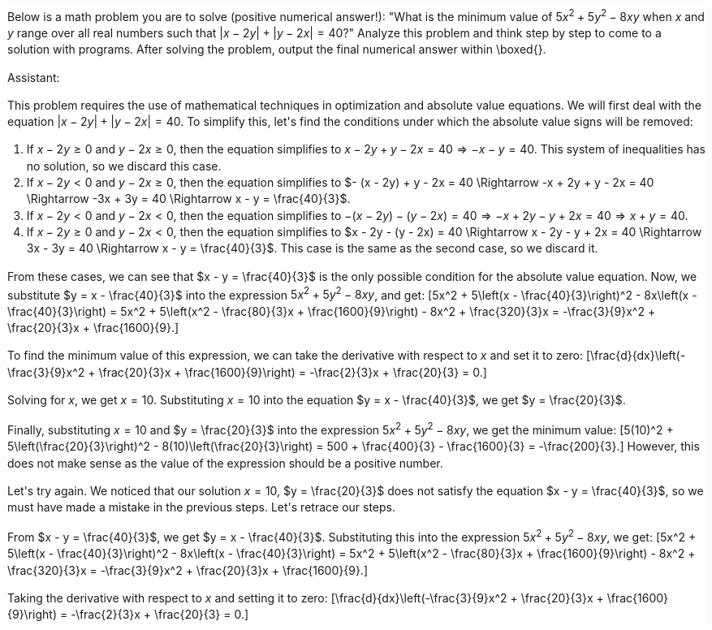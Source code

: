 Below is a math problem you are to solve (positive numerical answer!):
"What is the minimum value of $5x^2+5y^2-8xy$ when $x$ and $y$ range over all real numbers such that $|x-2y| + |y-2x| = 40$?"
Analyze this problem and think step by step to come to a solution with programs. After solving the problem, output the final numerical answer within \boxed{}.

Assistant:

 This problem requires the use of mathematical techniques in optimization and absolute value equations. We will first deal with the equation $|x-2y| + |y-2x| = 40$. To simplify this, let's find the conditions under which the absolute value signs will be removed:
1. If $x - 2y \geq 0$ and $y - 2x \geq 0$, then the equation simplifies to $x - 2y + y - 2x = 40 \Rightarrow -x - y = 40$. This system of inequalities has no solution, so we discard this case.
2. If $x - 2y < 0$ and $y - 2x \geq 0$, then the equation simplifies to $- (x - 2y) + y - 2x = 40 \Rightarrow -x + 2y + y - 2x = 40 \Rightarrow -3x + 3y = 40 \Rightarrow x - y = \frac{40}{3}$.
3. If $x - 2y < 0$ and $y - 2x < 0$, then the equation simplifies to $- (x - 2y) - (y - 2x) = 40 \Rightarrow -x + 2y - y + 2x = 40 \Rightarrow x + y = 40$.
4. If $x - 2y \geq 0$ and $y - 2x < 0$, then the equation simplifies to $x - 2y - (y - 2x) = 40 \Rightarrow x - 2y - y + 2x = 40 \Rightarrow 3x - 3y = 40 \Rightarrow x - y = \frac{40}{3}$. This case is the same as the second case, so we discard it.

From these cases, we can see that $x - y = \frac{40}{3}$ is the only possible condition for the absolute value equation. Now, we substitute $y = x - \frac{40}{3}$ into the expression $5x^2+5y^2-8xy$, and get:
\[5x^2 + 5\left(x - \frac{40}{3}\right)^2 - 8x\left(x - \frac{40}{3}\right) = 5x^2 + 5\left(x^2 - \frac{80}{3}x + \frac{1600}{9}\right) - 8x^2 + \frac{320}{3}x = -\frac{3}{9}x^2 + \frac{20}{3}x + \frac{1600}{9}.\]

To find the minimum value of this expression, we can take the derivative with respect to $x$ and set it to zero:
\[\frac{d}{dx}\left(-\frac{3}{9}x^2 + \frac{20}{3}x + \frac{1600}{9}\right) = -\frac{2}{3}x + \frac{20}{3} = 0.\]

Solving for $x$, we get $x = 10$. Substituting $x = 10$ into the equation $y = x - \frac{40}{3}$, we get $y = \frac{20}{3}$.

Finally, substituting $x = 10$ and $y = \frac{20}{3}$ into the expression $5x^2+5y^2-8xy$, we get the minimum value:
\[5(10)^2 + 5\left(\frac{20}{3}\right)^2 - 8(10)\left(\frac{20}{3}\right) = 500 + \frac{400}{3} - \frac{1600}{3} = -\frac{200}{3}.\]
However, this does not make sense as the value of the expression should be a positive number.

Let's try again. We noticed that our solution $x = 10$, $y = \frac{20}{3}$ does not satisfy the equation $x - y = \frac{40}{3}$, so we must have made a mistake in the previous steps. Let's retrace our steps.

From $x - y = \frac{40}{3}$, we get $y = x - \frac{40}{3}$. Substituting this into the expression $5x^2+5y^2-8xy$, we get:
\[5x^2 + 5\left(x - \frac{40}{3}\right)^2 - 8x\left(x - \frac{40}{3}\right) = 5x^2 + 5\left(x^2 - \frac{80}{3}x + \frac{1600}{9}\right) - 8x^2 + \frac{320}{3}x = -\frac{3}{9}x^2 + \frac{20}{3}x + \frac{1600}{9}.\]

Taking the derivative with respect to $x$ and setting it to zero:
\[\frac{d}{dx}\left(-\frac{3}{9}x^2 + \frac{20}{3}x + \frac{1600}{9}\right) = -\frac{2}{3}x + \frac{20}{3} = 0.\]
